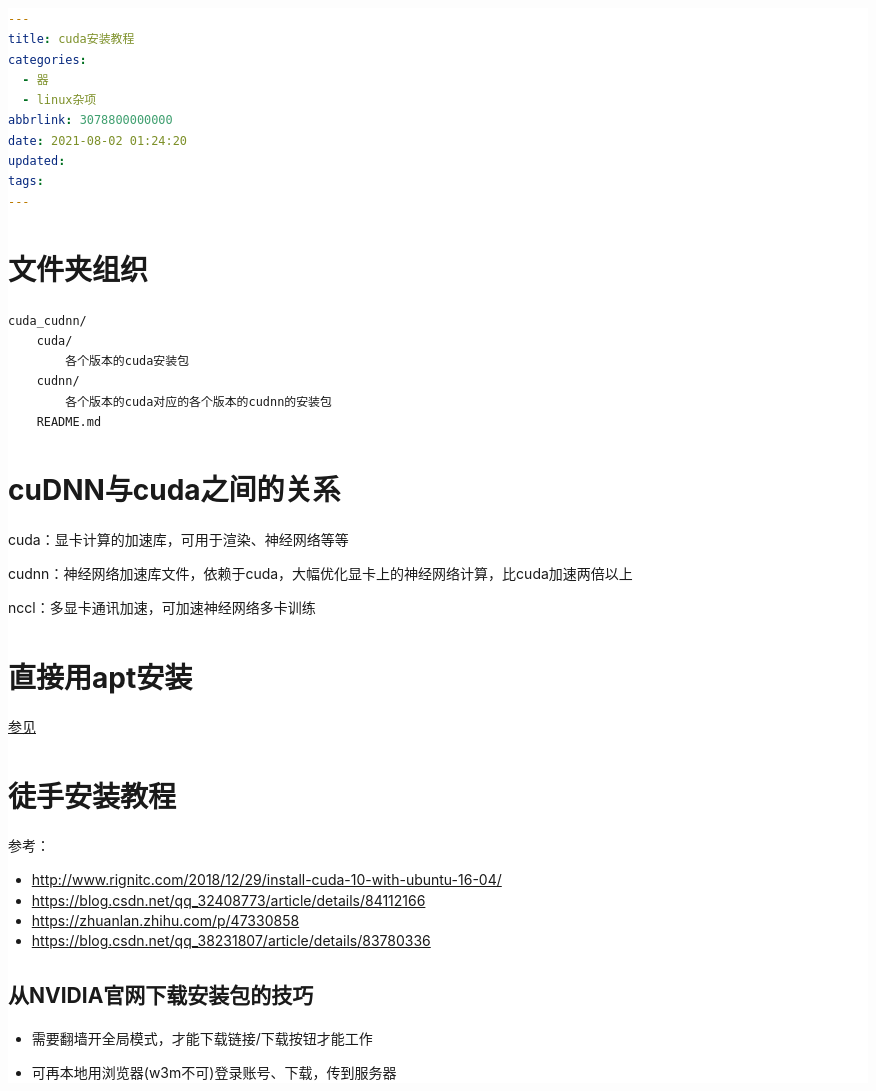 ```yaml
---
title: cuda安装教程
categories:
  - 器
  - linux杂项
abbrlink: 3078800000000
date: 2021-08-02 01:24:20
updated:
tags:
---
```


# 文件夹组织

```
cuda_cudnn/
	cuda/
		各个版本的cuda安装包
	cudnn/
		各个版本的cuda对应的各个版本的cudnn的安装包
	README.md
```

# cuDNN与cuda之间的关系

cuda：显卡计算的加速库，可用于渲染、神经网络等等

cudnn：神经网络加速库文件，依赖于cuda，大幅优化显卡上的神经网络计算，比cuda加速两倍以上

nccl：多显卡通讯加速，可加速神经网络多卡训练

# 直接用apt安装

[参见](https://gist.github.com/bogdan-kulynych/f64eb148eeef9696c70d485a76e42c3a)

# 徒手安装教程

参考：

* http://www.rignitc.com/2018/12/29/install-cuda-10-with-ubuntu-16-04/
* https://blog.csdn.net/qq_32408773/article/details/84112166
* https://zhuanlan.zhihu.com/p/47330858
* https://blog.csdn.net/qq_38231807/article/details/83780336

## 从NVIDIA官网下载安装包的技巧

- 需要翻墙开全局模式，才能下载链接/下载按钮才能工作

- 可再本地用浏览器(w3m不可)登录账号、下载，传到服务器
